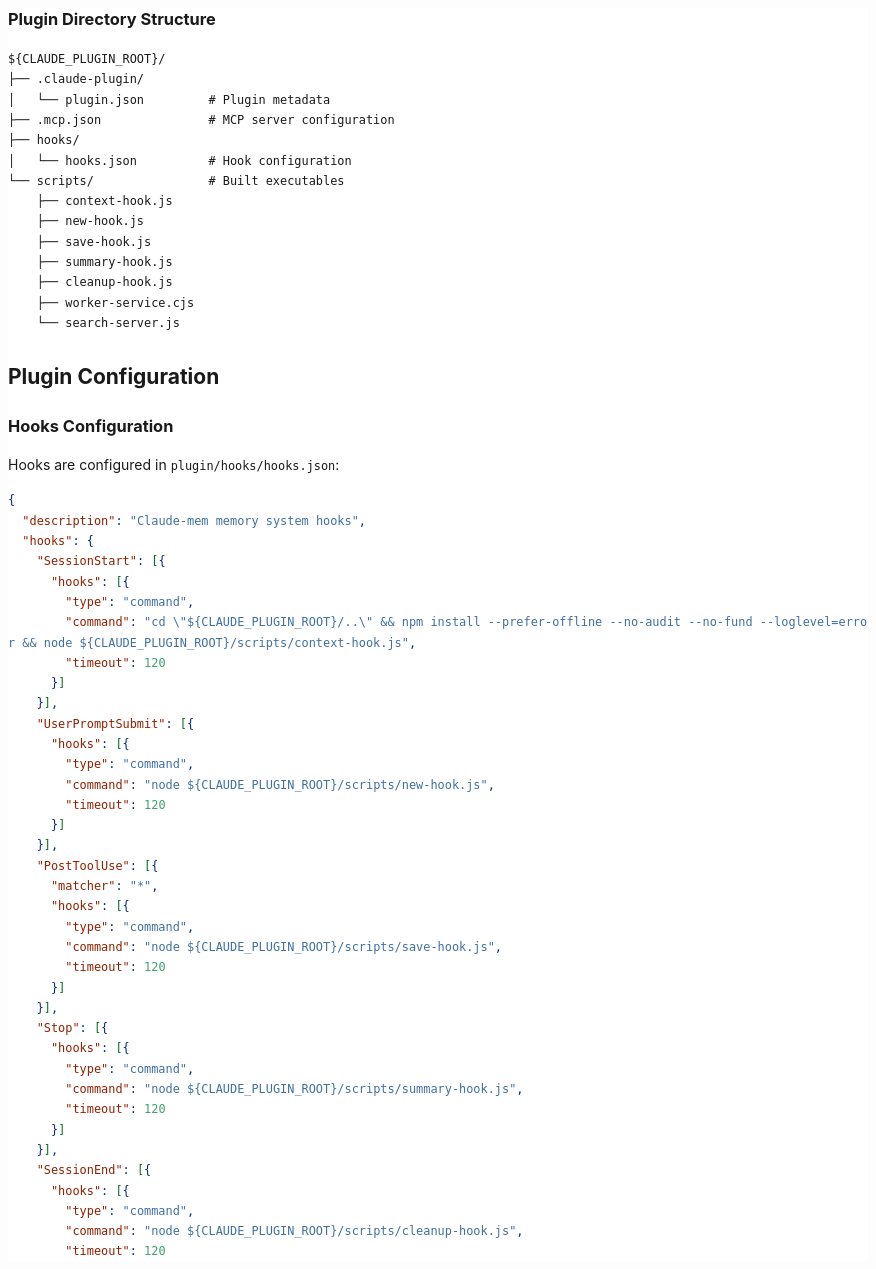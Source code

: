 ### Plugin Directory Structure

```
${CLAUDE_PLUGIN_ROOT}/
├── .claude-plugin/
│   └── plugin.json         # Plugin metadata
├── .mcp.json               # MCP server configuration
├── hooks/
│   └── hooks.json          # Hook configuration
└── scripts/                # Built executables
    ├── context-hook.js
    ├── new-hook.js
    ├── save-hook.js
    ├── summary-hook.js
    ├── cleanup-hook.js
    ├── worker-service.cjs
    └── search-server.js
```

## Plugin Configuration

### Hooks Configuration

Hooks are configured in `plugin/hooks/hooks.json`:

```json
{
  "description": "Claude-mem memory system hooks",
  "hooks": {
    "SessionStart": [{
      "hooks": [{
        "type": "command",
        "command": "cd \"${CLAUDE_PLUGIN_ROOT}/..\" && npm install --prefer-offline --no-audit --no-fund --loglevel=error && node ${CLAUDE_PLUGIN_ROOT}/scripts/context-hook.js",
        "timeout": 120
      }]
    }],
    "UserPromptSubmit": [{
      "hooks": [{
        "type": "command",
        "command": "node ${CLAUDE_PLUGIN_ROOT}/scripts/new-hook.js",
        "timeout": 120
      }]
    }],
    "PostToolUse": [{
      "matcher": "*",
      "hooks": [{
        "type": "command",
        "command": "node ${CLAUDE_PLUGIN_ROOT}/scripts/save-hook.js",
        "timeout": 120
      }]
    }],
    "Stop": [{
      "hooks": [{
        "type": "command",
        "command": "node ${CLAUDE_PLUGIN_ROOT}/scripts/summary-hook.js",
        "timeout": 120
      }]
    }],
    "SessionEnd": [{
      "hooks": [{
        "type": "command",
        "command": "node ${CLAUDE_PLUGIN_ROOT}/scripts/cleanup-hook.js",
        "timeout": 120
```